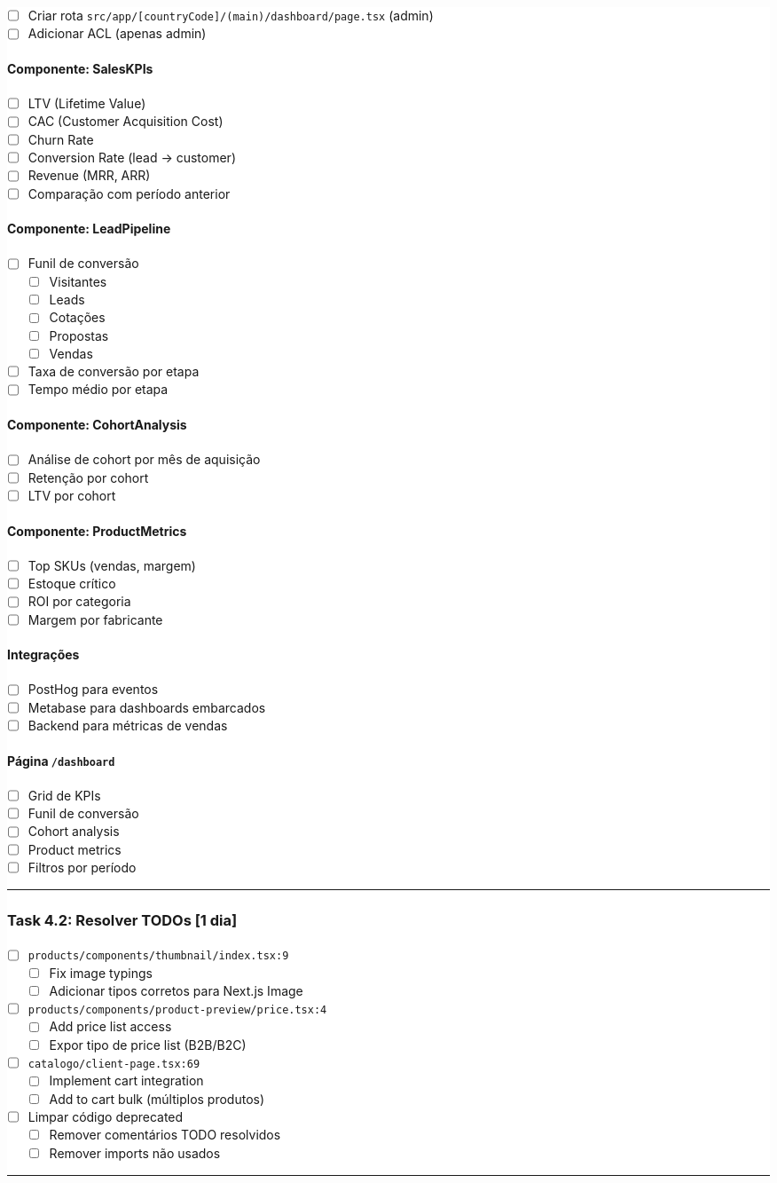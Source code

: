 - [ ] Criar rota `src/app/[countryCode]/(main)/dashboard/page.tsx` (admin)
- [ ] Adicionar ACL (apenas admin)

#### Componente: SalesKPIs

- [ ] LTV (Lifetime Value)
- [ ] CAC (Customer Acquisition Cost)
- [ ] Churn Rate
- [ ] Conversion Rate (lead → customer)
- [ ] Revenue (MRR, ARR)
- [ ] Comparação com período anterior

#### Componente: LeadPipeline

- [ ] Funil de conversão
  - [ ] Visitantes
  - [ ] Leads
  - [ ] Cotações
  - [ ] Propostas
  - [ ] Vendas
- [ ] Taxa de conversão por etapa
- [ ] Tempo médio por etapa

#### Componente: CohortAnalysis

- [ ] Análise de cohort por mês de aquisição
- [ ] Retenção por cohort
- [ ] LTV por cohort

#### Componente: ProductMetrics

- [ ] Top SKUs (vendas, margem)
- [ ] Estoque crítico
- [ ] ROI por categoria
- [ ] Margem por fabricante

#### Integrações

- [ ] PostHog para eventos
- [ ] Metabase para dashboards embarcados
- [ ] Backend para métricas de vendas

#### Página `/dashboard`

- [ ] Grid de KPIs
- [ ] Funil de conversão
- [ ] Cohort analysis
- [ ] Product metrics
- [ ] Filtros por período

---

### Task 4.2: Resolver TODOs [1 dia]

- [ ] `products/components/thumbnail/index.tsx:9`
  - [ ] Fix image typings
  - [ ] Adicionar tipos corretos para Next.js Image
- [ ] `products/components/product-preview/price.tsx:4`
  - [ ] Add price list access
  - [ ] Expor tipo de price list (B2B/B2C)
- [ ] `catalogo/client-page.tsx:69`
  - [ ] Implement cart integration
  - [ ] Add to cart bulk (múltiplos produtos)
- [ ] Limpar código deprecated
  - [ ] Remover comentários TODO resolvidos
  - [ ] Remover imports não usados

---
